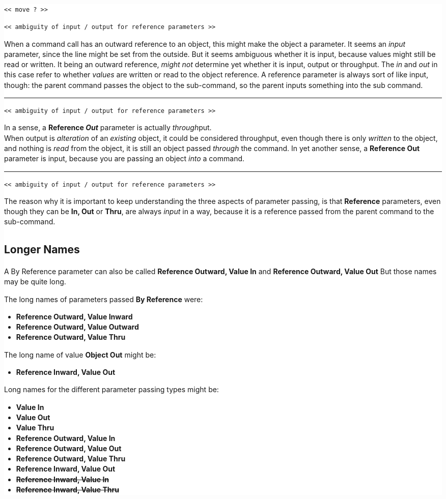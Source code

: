 `<< move ? >>`

`<< ambiguity of input / output for reference parameters >>`

When a command call has an outward reference to an object, this might make the object a parameter. It seems an *input* parameter, since the line might be set from the outside. But it seems ambiguous whether it is input, because values might still be read or written. It being an outward reference, *might not* determine yet whether it is input, output or throughput. The *in* and *out* in this case refer to whether *values* are written or read to the object reference. A reference parameter is always sort of like input, though: the parent command passes the object to the sub-command, so the parent inputs something into the sub command.

-----

`<< ambiguity of input / output for reference parameters >>`

In a sense, a __Reference *Out*__ parameter is actually *through*put.  
When output is *alteration* of an *existing* object, it could be considered throughput, even though there is only *written* to the object, and nothing is *read* from the object, it is still an object passed *through* the command. In yet another sense, a __Reference Out__ parameter is input, because you are passing an object *into* a command.

-----

`<< ambiguity of input / output for reference parameters >>`

The reason why it is important to keep understanding the three aspects of parameter passing, is that __Reference__ parameters, even though they can be __In, Out__ or __Thru__, are always *input* in a way, because it is a reference passed from the parent command to the sub-command.

## Longer Names

A By Reference parameter can also be called __Reference Outward, Value In__ and __Reference Outward, Value Out__ But those names may be quite long.

The long names of parameters passed __By Reference__ were:

- __Reference Outward, Value Inward__
- __Reference Outward, Value Outward__
- __Reference Outward, Value Thru__

The long name of value __Object Out__ might be:

- __Reference Inward, Value Out__

Long names for the different parameter passing types might be:

- __Value In__
- __Value Out__
- __Value Thru__
- __Reference Outward, Value In__
- __Reference Outward, Value Out__
- __Reference Outward, Value Thru__
- __Reference Inward, Value Out__
- ~~__Reference Inward, Value In__~~ 
- ~~__Reference Inward, Value Thru__~~ 
